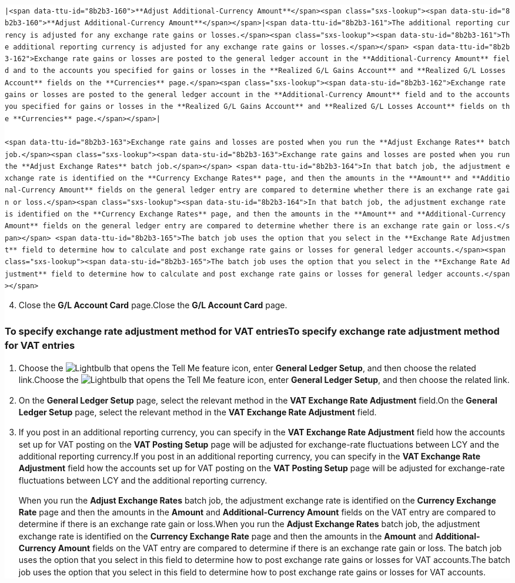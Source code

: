     |<span data-ttu-id="8b2b3-160">**Adjust Additional-Currency Amount**</span><span class="sxs-lookup"><span data-stu-id="8b2b3-160">**Adjust Additional-Currency Amount**</span></span>|<span data-ttu-id="8b2b3-161">The additional reporting currency is adjusted for any exchange rate gains or losses.</span><span class="sxs-lookup"><span data-stu-id="8b2b3-161">The additional reporting currency is adjusted for any exchange rate gains or losses.</span></span> <span data-ttu-id="8b2b3-162">Exchange rate gains or losses are posted to the general ledger account in the **Additional-Currency Amount** field and to the accounts you specified for gains or losses in the **Realized G/L Gains Account** and **Realized G/L Losses Account** fields on the **Currencies** page.</span><span class="sxs-lookup"><span data-stu-id="8b2b3-162">Exchange rate gains or losses are posted to the general ledger account in the **Additional-Currency Amount** field and to the accounts you specified for gains or losses in the **Realized G/L Gains Account** and **Realized G/L Losses Account** fields on the **Currencies** page.</span></span>|  

    <span data-ttu-id="8b2b3-163">Exchange rate gains and losses are posted when you run the **Adjust Exchange Rates** batch job.</span><span class="sxs-lookup"><span data-stu-id="8b2b3-163">Exchange rate gains and losses are posted when you run the **Adjust Exchange Rates** batch job.</span></span> <span data-ttu-id="8b2b3-164">In that batch job, the adjustment exchange rate is identified on the **Currency Exchange Rates** page, and then the amounts in the **Amount** and **Additional-Currency Amount** fields on the general ledger entry are compared to determine whether there is an exchange rate gain or loss.</span><span class="sxs-lookup"><span data-stu-id="8b2b3-164">In that batch job, the adjustment exchange rate is identified on the **Currency Exchange Rates** page, and then the amounts in the **Amount** and **Additional-Currency Amount** fields on the general ledger entry are compared to determine whether there is an exchange rate gain or loss.</span></span> <span data-ttu-id="8b2b3-165">The batch job uses the option that you select in the **Exchange Rate Adjustment** field to determine how to calculate and post exchange rate gains or losses for general ledger accounts.</span><span class="sxs-lookup"><span data-stu-id="8b2b3-165">The batch job uses the option that you select in the **Exchange Rate Adjustment** field to determine how to calculate and post exchange rate gains or losses for general ledger accounts.</span></span>  

4.  <span data-ttu-id="8b2b3-166">Close the **G/L Account Card** page.</span><span class="sxs-lookup"><span data-stu-id="8b2b3-166">Close the **G/L Account Card** page.</span></span>  

### <a name="to-specify-exchange-rate-adjustment-method-for-vat-entries"></a><span data-ttu-id="8b2b3-167">To specify exchange rate adjustment method for VAT entries</span><span class="sxs-lookup"><span data-stu-id="8b2b3-167">To specify exchange rate adjustment method for VAT entries</span></span>  
1. <span data-ttu-id="8b2b3-168">Choose the ![Lightbulb that opens the Tell Me feature](media/ui-search/search_small.png "Tell me what you want to do") icon, enter **General Ledger Setup**, and then choose the related link.</span><span class="sxs-lookup"><span data-stu-id="8b2b3-168">Choose the ![Lightbulb that opens the Tell Me feature](media/ui-search/search_small.png "Tell me what you want to do") icon, enter **General Ledger Setup**, and then choose the related link.</span></span>  
2. <span data-ttu-id="8b2b3-169">On the **General Ledger Setup** page, select the relevant method in the **VAT Exchange Rate Adjustment** field.</span><span class="sxs-lookup"><span data-stu-id="8b2b3-169">On the **General Ledger Setup** page, select the relevant method in the **VAT Exchange Rate Adjustment** field.</span></span>  
3. <span data-ttu-id="8b2b3-170">If you post in an additional reporting currency, you can specify in the **VAT Exchange Rate Adjustment** field how the accounts set up for VAT posting on the **VAT Posting Setup** page will be adjusted for exchange-rate fluctuations between LCY and the additional reporting currency.</span><span class="sxs-lookup"><span data-stu-id="8b2b3-170">If you post in an additional reporting currency, you can specify in the **VAT Exchange Rate Adjustment** field how the accounts set up for VAT posting on the **VAT Posting Setup** page will be adjusted for exchange-rate fluctuations between LCY and the additional reporting currency.</span></span>  

    <span data-ttu-id="8b2b3-171">When you run the **Adjust Exchange Rates** batch job, the adjustment exchange rate is identified on the **Currency Exchange Rate** page and then the amounts in the **Amount** and **Additional-Currency Amount** fields on the VAT entry are compared to determine if there is an exchange rate gain or loss.</span><span class="sxs-lookup"><span data-stu-id="8b2b3-171">When you run the **Adjust Exchange Rates** batch job, the adjustment exchange rate is identified on the **Currency Exchange Rate** page and then the amounts in the **Amount** and **Additional-Currency Amount** fields on the VAT entry are compared to determine if there is an exchange rate gain or loss.</span></span> <span data-ttu-id="8b2b3-172">The batch job uses the option that you select in this field to determine how to post exchange rate gains or losses for VAT accounts.</span><span class="sxs-lookup"><span data-stu-id="8b2b3-172">The batch job uses the option that you select in this field to determine how to post exchange rate gains or losses for VAT accounts.</span></span>  
